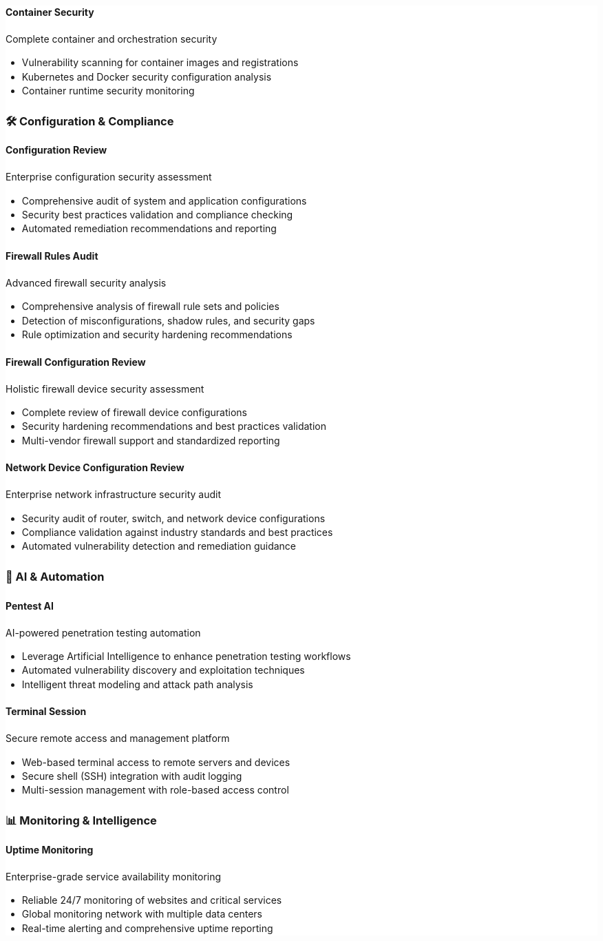 #### **Container Security**
Complete container and orchestration security
- Vulnerability scanning for container images and registrations
- Kubernetes and Docker security configuration analysis
- Container runtime security monitoring

### 🛠️ Configuration & Compliance

#### **Configuration Review**
Enterprise configuration security assessment
- Comprehensive audit of system and application configurations
- Security best practices validation and compliance checking
- Automated remediation recommendations and reporting

#### **Firewall Rules Audit**
Advanced firewall security analysis
- Comprehensive analysis of firewall rule sets and policies
- Detection of misconfigurations, shadow rules, and security gaps
- Rule optimization and security hardening recommendations

#### **Firewall Configuration Review**
Holistic firewall device security assessment
- Complete review of firewall device configurations
- Security hardening recommendations and best practices validation
- Multi-vendor firewall support and standardized reporting

#### **Network Device Configuration Review**
Enterprise network infrastructure security audit
- Security audit of router, switch, and network device configurations
- Compliance validation against industry standards and best practices
- Automated vulnerability detection and remediation guidance

### 🤖 AI & Automation

#### **Pentest AI**
AI-powered penetration testing automation
- Leverage Artificial Intelligence to enhance penetration testing workflows
- Automated vulnerability discovery and exploitation techniques
- Intelligent threat modeling and attack path analysis

#### **Terminal Session**
Secure remote access and management platform
- Web-based terminal access to remote servers and devices
- Secure shell (SSH) integration with audit logging
- Multi-session management with role-based access control

### 📊 Monitoring & Intelligence

#### **Uptime Monitoring**
Enterprise-grade service availability monitoring
- Reliable 24/7 monitoring of websites and critical services
- Global monitoring network with multiple data centers
- Real-time alerting and comprehensive uptime reporting
